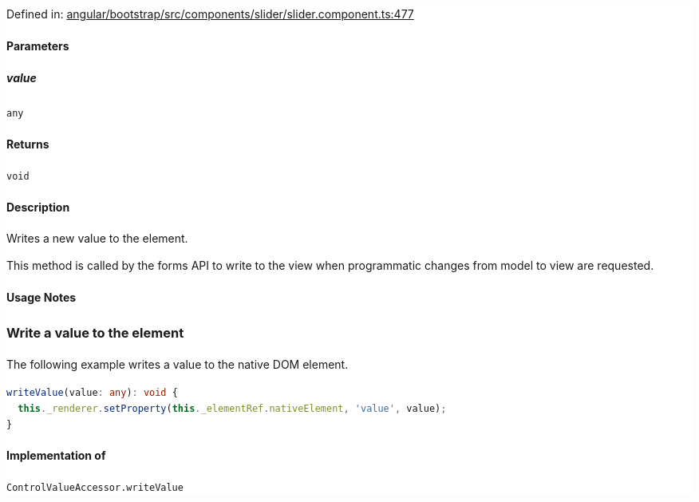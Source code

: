 Defined in: [angular/bootstrap/src/components/slider/slider.component.ts:477](https://github.com/AmadeusITGroup/AgnosUI/blob/ff9034c35f41638e19c700b54c090116987d3559/angular/bootstrap/src/components/slider/slider.component.ts#L477)

#### Parameters

##### value

`any`

#### Returns

`void`

#### Description

Writes a new value to the element.

This method is called by the forms API to write to the view when programmatic
changes from model to view are requested.

#### Usage Notes

### Write a value to the element

The following example writes a value to the native DOM element.

```ts
writeValue(value: any): void {
  this._renderer.setProperty(this._elementRef.nativeElement, 'value', value);
}
```

#### Implementation of

`ControlValueAccessor.writeValue`
